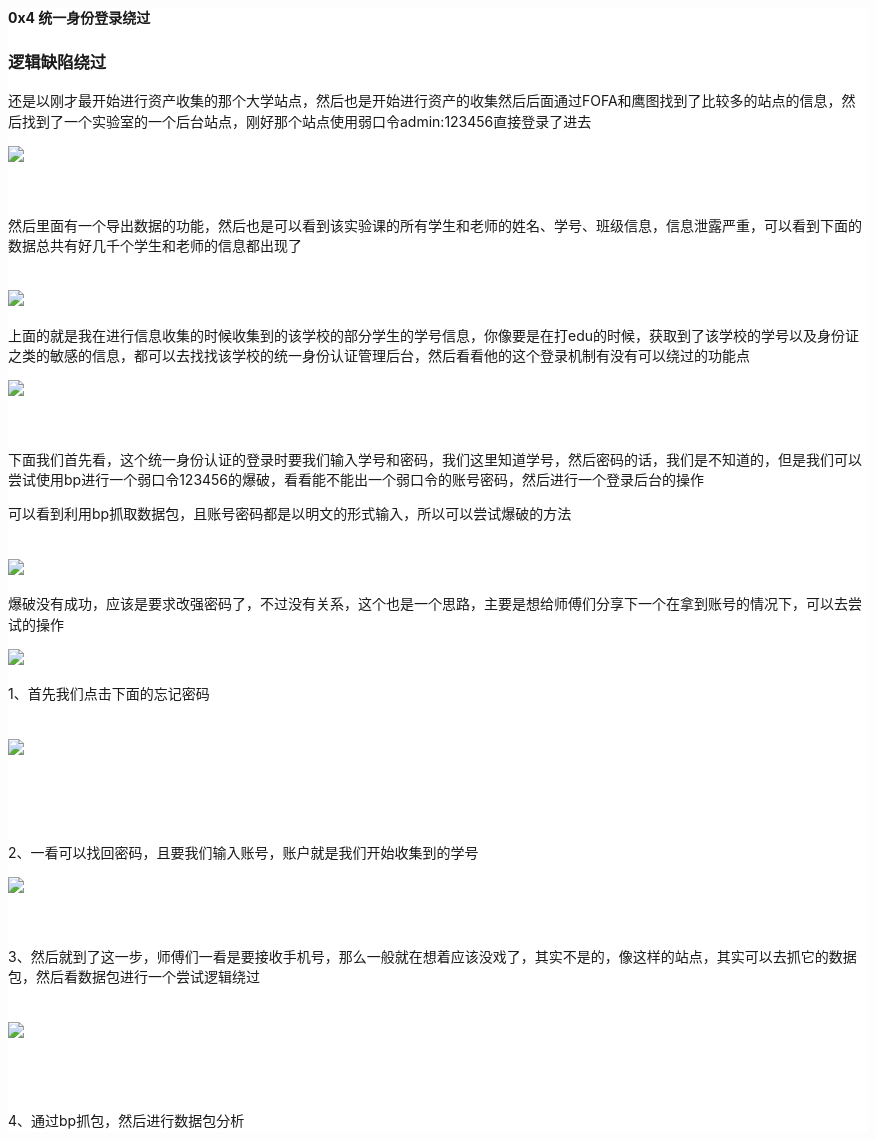 **0x4 统一身份登录绕过**  
  
  
### 逻辑缺陷绕过  
  
还是以刚才最开始进行资产收集的那个大学站点，然后也是开始进行资产的收集然后后面通过FOFA和鹰图找到了比较多的站点的信息，然后找到了一个实验室的一个后台站点，刚好那个站点使用弱口令admin:123456直接登录了进去  
  
![](https://mmbiz.qpic.cn/sz_mmbiz_png/b7iaH1LtiaKWWgocP2PwIwb1Ozu2wjXvd2RkH9Z7JGhVp5stiaMlo5m4WfNGYXVg8n7XIAKvkXtiaoqo8lbnicQeLMw/640?wx_fmt=png "")  
  
       
  
然后里面有一个导出数据的功能，然后也是可以看到该实验课的所有学生和老师的姓名、学号、班级信息，信息泄露严重，可以看到下面的数据总共有好几千个学生和老师的信息都出现了  
      
  
![](https://mmbiz.qpic.cn/sz_mmbiz_png/b7iaH1LtiaKWWgocP2PwIwb1Ozu2wjXvd2bzY0LfCw67supbGbAciaTCzibiaNt32YQUzmO93fhLlvrWBibbicBzDlxmQ/640?wx_fmt=png "")  
  
  
上面的就是我在进行信息收集的时候收集到的该学校的部分学生的学号信息，你像要是在打edu的时候，获取到了该学校的学号以及身份证之类的敏感的信息，都可以去找找该学校的统一身份认证管理后台，然后看看他的这个登录机制有没有可以绕过的功能点  
  
![](https://mmbiz.qpic.cn/sz_mmbiz_png/b7iaH1LtiaKWWgocP2PwIwb1Ozu2wjXvd28KhLM7Yh0hXgwoqIcSOqspHBAUHO3t8ib8gfR92DnRLETNkviaaVDKgg/640?wx_fmt=png "")  
  
     
  
下面我们首先看，这个统一身份认证的登录时要我们输入学号和密码，我们这里知道学号，然后密码的话，我们是不知道的，但是我们可以尝试使用bp进行一个弱口令123456的爆破，看看能不能出一个弱口令的账号密码，然后进行一个登录后台的操作  
  
可以看到利用bp抓取数据包，且账号密码都是以明文的形式输入，所以可以尝试爆破的方法  
      
  
![](https://mmbiz.qpic.cn/sz_mmbiz_png/b7iaH1LtiaKWWgocP2PwIwb1Ozu2wjXvd2tZVmkZhpiaG8eJtGtA1ow5JZpTVcBZMGNcwk07RLFPCwqNzhicFG1WYg/640?wx_fmt=png "")  
  
  
爆破没有成功，应该是要求改强密码了，不过没有关系，这个也是一个思路，主要是想给师傅们分享下一个在拿到账号的情况下，可以去尝试的操作  
  
![](https://mmbiz.qpic.cn/sz_mmbiz_png/b7iaH1LtiaKWWgocP2PwIwb1Ozu2wjXvd2PAHhPiaBvL9Uoyge8KjicPR4QrDs1oRAGNaRDB5K9je5kWxUmPsXOw8w/640?wx_fmt=png "")  
  
  
1、首先我们点击下面的忘记密码  
      
  
![](https://mmbiz.qpic.cn/sz_mmbiz_png/b7iaH1LtiaKWWgocP2PwIwb1Ozu2wjXvd2fiaPHWm5CtCh4ibiaIwM9tcnkJspEJ8OYfJJDXgibRA6nBWlOia9TsqP76g/640?wx_fmt=png "")  
  
            
  
             
  
2、一看可以找回密码，且要我们输入账号，账户就是我们开始收集到的学号  
  
![](https://mmbiz.qpic.cn/sz_mmbiz_png/b7iaH1LtiaKWWgocP2PwIwb1Ozu2wjXvd2w36kUjyxQpyYJiazrX5ByBpUMEjeiaOnUwEEriaibXkxyZRSoIZOBJicJSw/640?wx_fmt=png "")  
  
             
  
3、然后就到了这一步，师傅们一看是要接收手机号，那么一般就在想着应该没戏了，其实不是的，像这样的站点，其实可以去抓它的数据包，然后看数据包进行一个尝试逻辑绕过  
      
  
![](https://mmbiz.qpic.cn/sz_mmbiz_png/b7iaH1LtiaKWWgocP2PwIwb1Ozu2wjXvd2PwKKUmKQicvYtsSX9fcveBO1SHibMibceAtlfSjJQxnWfCf5sFVJFE9Aw/640?wx_fmt=png "")  
  
             
   
  
4、通过bp抓包，然后进行数据包分析  
  